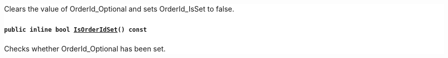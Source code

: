 Clears the value of OrderId_Optional and sets OrderId_IsSet to false.

#### `public inline bool `[`IsOrderIdSet`](#structFRHAPI__PlatformEntitlement_1afc734865c409610afd60d1c11f4f15bd)`() const` <a id="structFRHAPI__PlatformEntitlement_1afc734865c409610afd60d1c11f4f15bd"></a>

Checks whether OrderId_Optional has been set.

